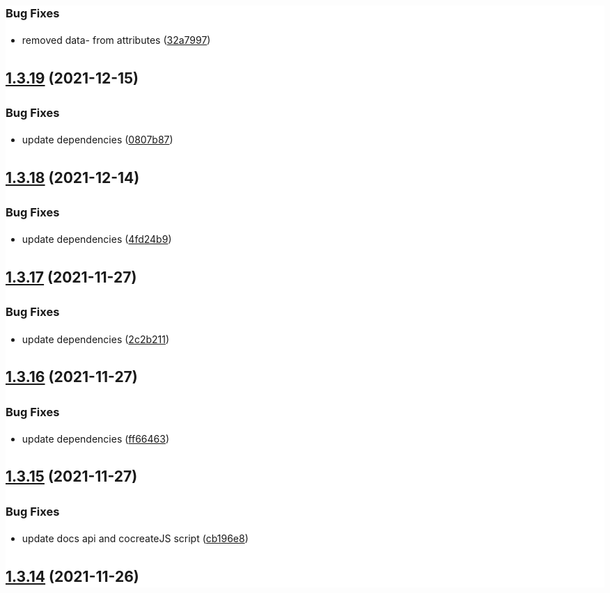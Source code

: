 
### Bug Fixes

* removed data- from attributes ([32a7997](https://github.com/CoCreate-app/CoCreate-vdom/commit/32a799716d61a14f861df297481ecbdd49aff07b))

## [1.3.19](https://github.com/CoCreate-app/CoCreate-vdom/compare/v1.3.18...v1.3.19) (2021-12-15)


### Bug Fixes

* update dependencies ([0807b87](https://github.com/CoCreate-app/CoCreate-vdom/commit/0807b8751519f17a3d24fd9ad0a4c85e166978dc))

## [1.3.18](https://github.com/CoCreate-app/CoCreate-vdom/compare/v1.3.17...v1.3.18) (2021-12-14)


### Bug Fixes

* update dependencies ([4fd24b9](https://github.com/CoCreate-app/CoCreate-vdom/commit/4fd24b95722fe5a186bf946180973c9c65bc5bf4))

## [1.3.17](https://github.com/CoCreate-app/CoCreate-vdom/compare/v1.3.16...v1.3.17) (2021-11-27)


### Bug Fixes

* update dependencies ([2c2b211](https://github.com/CoCreate-app/CoCreate-vdom/commit/2c2b2115a05af2da6e28bf921a9c0cc2f4671043))

## [1.3.16](https://github.com/CoCreate-app/CoCreate-vdom/compare/v1.3.15...v1.3.16) (2021-11-27)


### Bug Fixes

* update dependencies ([ff66463](https://github.com/CoCreate-app/CoCreate-vdom/commit/ff66463951009b20ac99f71aa7fc52ad8636246a))

## [1.3.15](https://github.com/CoCreate-app/CoCreate-vdom/compare/v1.3.14...v1.3.15) (2021-11-27)


### Bug Fixes

* update docs api and cocreateJS script ([cb196e8](https://github.com/CoCreate-app/CoCreate-vdom/commit/cb196e803bc807bbe5d83712d07e8ab8ca616550))

## [1.3.14](https://github.com/CoCreate-app/CoCreate-vdom/compare/v1.3.13...v1.3.14) (2021-11-26)
